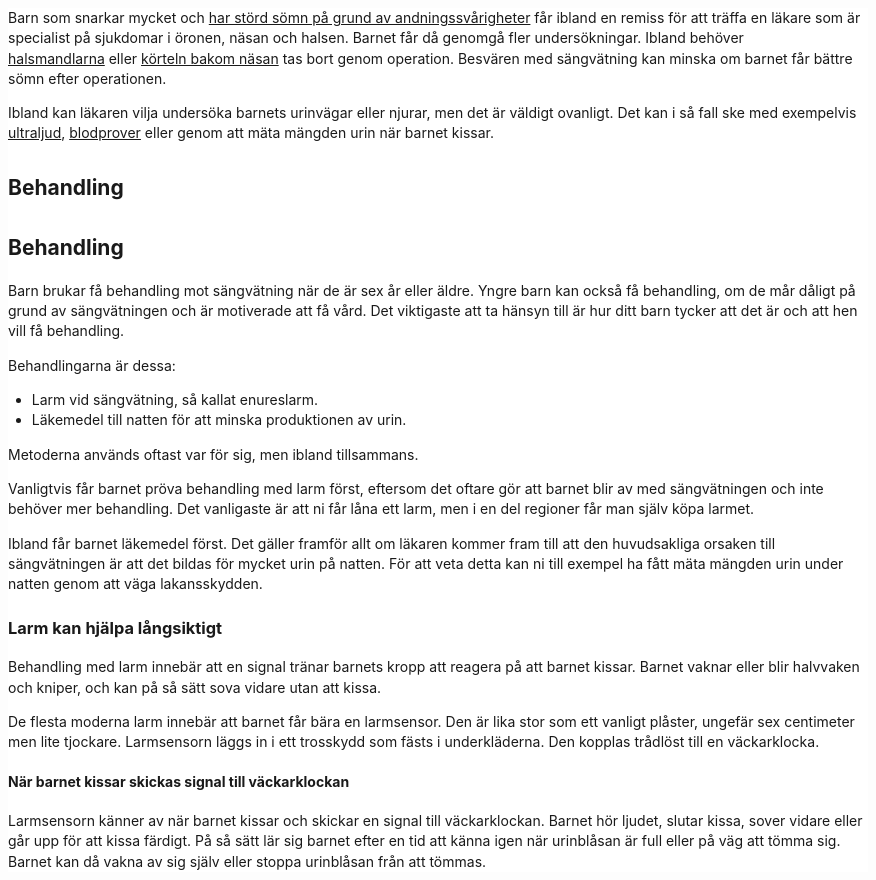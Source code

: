 Barn som snarkar mycket och [har störd sömn på grund av andningssvårigheter](https://www.1177.se/sjukdomar--besvar/lungor-och-luftvagar/andningssvarigheter-och-andningsuppehall/andningsstorningar-under-somnen-hos-barn/) får ibland en remiss för att träffa en läkare som är specialist på sjukdomar i öronen, näsan och halsen. Barnet får då genomgå fler undersökningar. Ibland behöver [halsmandlarna](https://www.1177.se/sjukdomar--besvar/ogon-oron-nasa-och-hals/hals/forstorade-halsmandlar-hos-barn/ "Förstorade halsmandlar hos barn") eller [körteln bakom näsan](https://www.1177.se/undersokning-behandling/operationer/operationer-av-ogon-oron-nasa-och-hals/operation-av-kortel-bakom-nasan/) tas bort genom operation. Besvären med sängvätning kan minska om barnet får bättre sömn efter operationen.

Ibland kan läkaren vilja undersöka barnets urinvägar eller njurar, men det är väldigt ovanligt. Det kan i så fall ske med exempelvis [ultraljud](https://www.1177.se/undersokning-behandling/undersokningar-och-provtagning/bildundersokningar-och-rontgen/undersokning-med-ultraljud/), [blodprover](https://www.1177.se/undersokning-behandling/undersokningar-och-provtagning/provtagning-och-matningar/blodprov/blodprov-pa-barn/) eller genom att mäta mängden urin när barnet kissar.

Behandling
----------

Behandling
----------

Barn brukar få behandling mot sängvätning när de är sex år eller äldre. Yngre barn kan också få behandling, om de mår dåligt på grund av sängvätningen och är motiverade att få vård. Det viktigaste att ta hänsyn till är hur ditt barn tycker att det är och att hen vill få behandling.

Behandlingarna är dessa:

*   Larm vid sängvätning, så kallat enureslarm.
*   Läkemedel till natten för att minska produktionen av urin.

Metoderna används oftast var för sig, men ibland tillsammans.

Vanligtvis får barnet pröva behandling med larm först, eftersom det oftare gör att barnet blir av med sängvätningen och inte behöver mer behandling. Det vanligaste är att ni får låna ett larm, men i en del regioner får man själv köpa larmet.

Ibland får barnet läkemedel först. Det gäller framför allt om läkaren kommer fram till att den huvudsakliga orsaken till sängvätningen är att det bildas för mycket urin på natten. För att veta detta kan ni till exempel ha fått mäta mängden urin under natten genom att väga lakansskydden.

### Larm kan hjälpa långsiktigt

Behandling med larm innebär att en signal tränar barnets kropp att reagera på att barnet kissar. Barnet vaknar eller blir halvvaken och kniper, och kan på så sätt sova vidare utan att kissa.

De flesta moderna larm innebär att barnet får bära en larmsensor. Den är lika stor som ett vanligt plåster, ungefär sex centimeter men lite tjockare. Larmsensorn läggs in i ett trosskydd som fästs i underkläderna. Den kopplas trådlöst till en väckarklocka.

#### När barnet kissar skickas signal till väckarklockan

Larmsensorn känner av när barnet kissar och skickar en signal till väckarklockan. Barnet hör ljudet, slutar kissa, sover vidare eller går upp för att kissa färdigt. På så sätt lär sig barnet efter en tid att känna igen när urinblåsan är full eller på väg att tömma sig. Barnet kan då vakna av sig själv eller stoppa urinblåsan från att tömmas.
